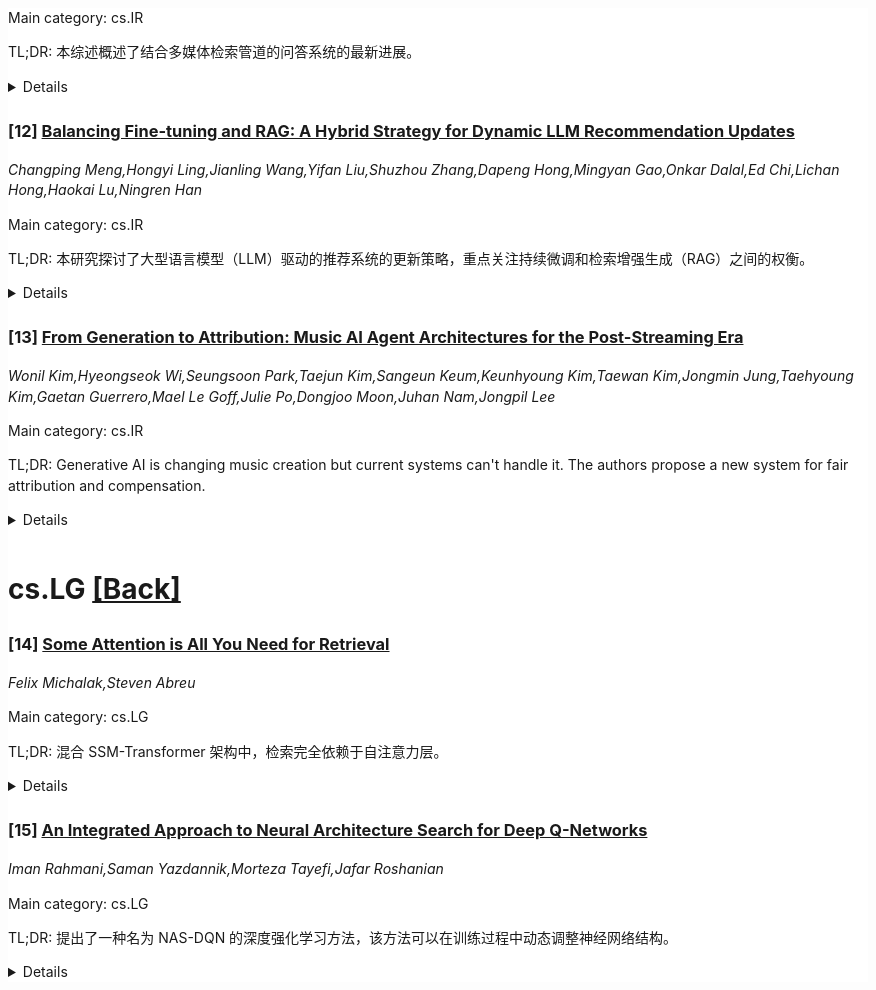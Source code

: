 Main category: cs.IR

TL;DR: 本综述概述了结合多媒体检索管道的问答系统的最新进展。


<details><summary>Details</summary></details>


### [12] [Balancing Fine-tuning and RAG: A Hybrid Strategy for Dynamic LLM Recommendation Updates](https://arxiv.org/abs/2510.20260)
*Changping Meng,Hongyi Ling,Jianling Wang,Yifan Liu,Shuzhou Zhang,Dapeng Hong,Mingyan Gao,Onkar Dalal,Ed Chi,Lichan Hong,Haokai Lu,Ningren Han*

Main category: cs.IR

TL;DR: 本研究探讨了大型语言模型（LLM）驱动的推荐系统的更新策略，重点关注持续微调和检索增强生成（RAG）之间的权衡。


<details><summary>Details</summary></details>


### [13] [From Generation to Attribution: Music AI Agent Architectures for the Post-Streaming Era](https://arxiv.org/abs/2510.20276)
*Wonil Kim,Hyeongseok Wi,Seungsoon Park,Taejun Kim,Sangeun Keum,Keunhyoung Kim,Taewan Kim,Jongmin Jung,Taehyoung Kim,Gaetan Guerrero,Mael Le Goff,Julie Po,Dongjoo Moon,Juhan Nam,Jongpil Lee*

Main category: cs.IR

TL;DR: Generative AI is changing music creation but current systems can't handle it. The authors propose a new system for fair attribution and compensation.


<details><summary>Details</summary></details>


<div id='cs.LG'></div>

# cs.LG [[Back]](#toc)

### [14] [Some Attention is All You Need for Retrieval](https://arxiv.org/abs/2510.19861)
*Felix Michalak,Steven Abreu*

Main category: cs.LG

TL;DR: 混合 SSM-Transformer 架构中，检索完全依赖于自注意力层。


<details><summary>Details</summary></details>


### [15] [An Integrated Approach to Neural Architecture Search for Deep Q-Networks](https://arxiv.org/abs/2510.19872)
*Iman Rahmani,Saman Yazdannik,Morteza Tayefi,Jafar Roshanian*

Main category: cs.LG

TL;DR: 提出了一种名为 NAS-DQN 的深度强化学习方法，该方法可以在训练过程中动态调整神经网络结构。


<details><summary>Details</summary></details>
